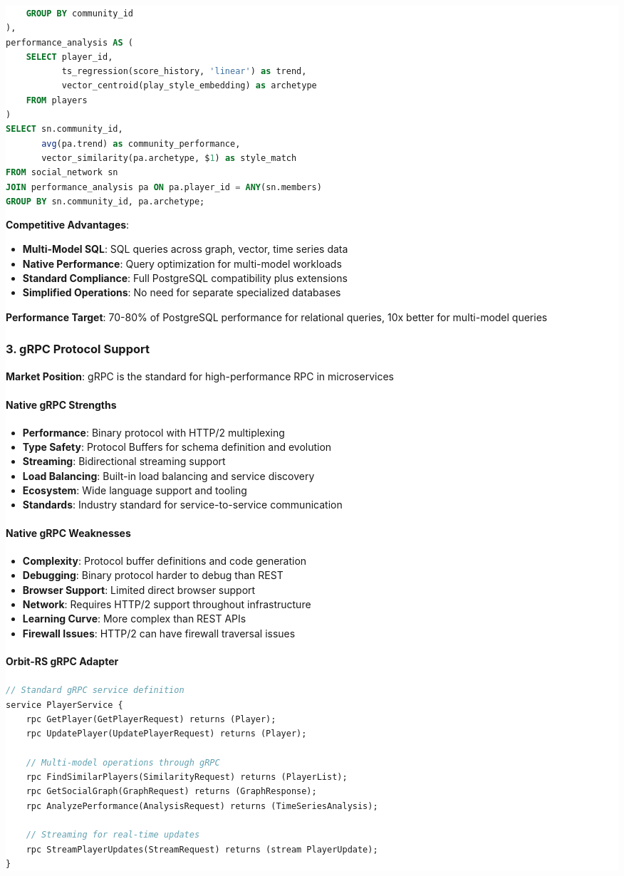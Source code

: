 ```sql
    GROUP BY community_id
),
performance_analysis AS (
    SELECT player_id,
           ts_regression(score_history, 'linear') as trend,
           vector_centroid(play_style_embedding) as archetype
    FROM players
)
SELECT sn.community_id,
       avg(pa.trend) as community_performance,
       vector_similarity(pa.archetype, $1) as style_match
FROM social_network sn
JOIN performance_analysis pa ON pa.player_id = ANY(sn.members)
GROUP BY sn.community_id, pa.archetype;
```

**Competitive Advantages**:
- **Multi-Model SQL**: SQL queries across graph, vector, time series data
- **Native Performance**: Query optimization for multi-model workloads
- **Standard Compliance**: Full PostgreSQL compatibility plus extensions
- **Simplified Operations**: No need for separate specialized databases

**Performance Target**: 70-80% of PostgreSQL performance for relational queries, 10x better for multi-model queries

### 3. gRPC Protocol Support

**Market Position**: gRPC is the standard for high-performance RPC in microservices

#### Native gRPC Strengths
- **Performance**: Binary protocol with HTTP/2 multiplexing
- **Type Safety**: Protocol Buffers for schema definition and evolution
- **Streaming**: Bidirectional streaming support
- **Load Balancing**: Built-in load balancing and service discovery
- **Ecosystem**: Wide language support and tooling
- **Standards**: Industry standard for service-to-service communication

#### Native gRPC Weaknesses
- **Complexity**: Protocol buffer definitions and code generation
- **Debugging**: Binary protocol harder to debug than REST
- **Browser Support**: Limited direct browser support
- **Network**: Requires HTTP/2 support throughout infrastructure
- **Learning Curve**: More complex than REST APIs
- **Firewall Issues**: HTTP/2 can have firewall traversal issues

#### Orbit-RS gRPC Adapter
```protobuf
// Standard gRPC service definition
service PlayerService {
    rpc GetPlayer(GetPlayerRequest) returns (Player);
    rpc UpdatePlayer(UpdatePlayerRequest) returns (Player);
    
    // Multi-model operations through gRPC
    rpc FindSimilarPlayers(SimilarityRequest) returns (PlayerList);
    rpc GetSocialGraph(GraphRequest) returns (GraphResponse);
    rpc AnalyzePerformance(AnalysisRequest) returns (TimeSeriesAnalysis);
    
    // Streaming for real-time updates
    rpc StreamPlayerUpdates(StreamRequest) returns (stream PlayerUpdate);
}
```
